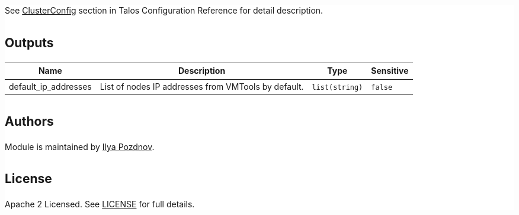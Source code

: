 See [ClusterConfig](https://www.talos.dev/v1.0/reference/configuration/#clusterconfig) section in Talos Configuration Reference for detail description.

## Outputs

| Name | Description | Type | Sensitive |
|---|---|---|---|
| default_ip_addresses | List of nodes IP addresses from VMTools by default. | `list(string)` | `false` |

## Authors

Module is maintained by [Ilya Pozdnov](https://github.com/ilpozzd).

## License

Apache 2 Licensed. See [LICENSE](LICENSE) for full details.
